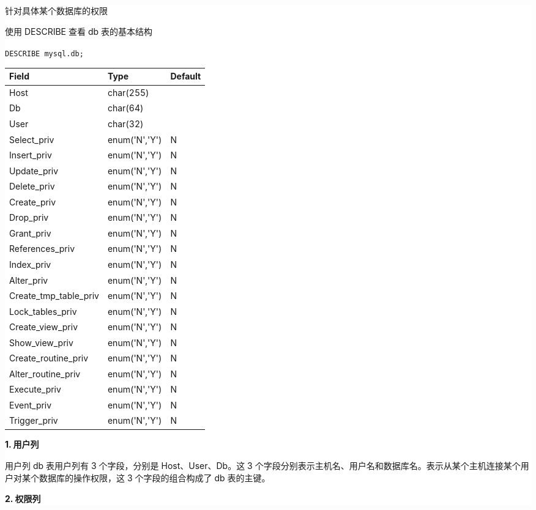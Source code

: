 针对具体某个数据库的权限

使用 DESCRIBE 查看 db 表的基本结构

```sql
DESCRIBE mysql.db;
```

| Field                 | Type          | Default |
|:----------------------|:--------------|:--------|
| Host                  | char(255)     |         |
| Db                    | char(64)      |         |
| User                  | char(32)      |         |
| Select_priv           | enum('N','Y') | N       |
| Insert_priv           | enum('N','Y') | N       |
| Update_priv           | enum('N','Y') | N       |
| Delete_priv           | enum('N','Y') | N       |
| Create_priv           | enum('N','Y') | N       |
| Drop_priv             | enum('N','Y') | N       |
| Grant_priv            | enum('N','Y') | N       |
| References_priv       | enum('N','Y') | N       |
| Index_priv            | enum('N','Y') | N       |
| Alter_priv            | enum('N','Y') | N       |
| Create_tmp_table_priv | enum('N','Y') | N       |
| Lock_tables_priv      | enum('N','Y') | N       |
| Create_view_priv      | enum('N','Y') | N       |
| Show_view_priv        | enum('N','Y') | N       |
| Create_routine_priv   | enum('N','Y') | N       |
| Alter_routine_priv    | enum('N','Y') | N       |
| Execute_priv          | enum('N','Y') | N       |
| Event_priv            | enum('N','Y') | N       |
| Trigger_priv          | enum('N','Y') | N       |

**1. 用户列**

用户列 db 表用户列有 3 个字段，分别是 Host、User、Db。这 3 个字段分别表示主机名、用户名和数据库名。表示从某个主机连接某个用户对某个数据库的操作权限，这 3 个字段的组合构成了 db 表的主键。

**2. 权限列**
